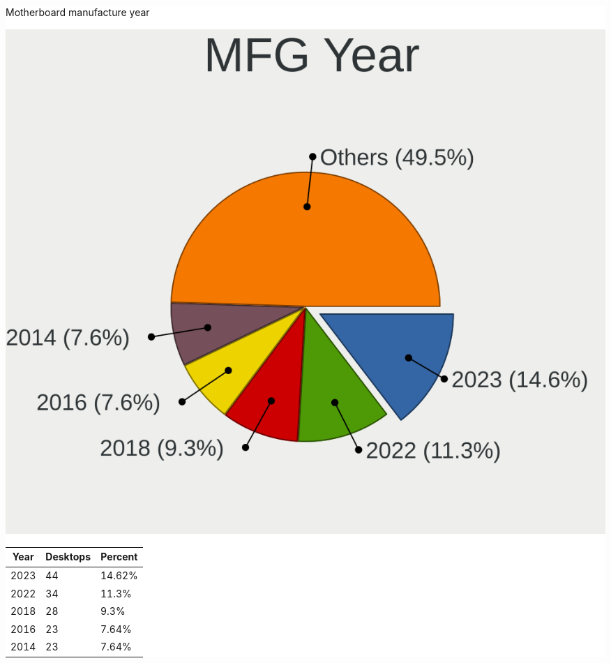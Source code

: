 Motherboard manufacture year

![MFG Year](./images/pie_chart_bsd/node_year.svg)


| Year    | Desktops | Percent |
|---------|----------|---------|
| 2023    | 44       | 14.62%  |
| 2022    | 34       | 11.3%   |
| 2018    | 28       | 9.3%    |
| 2016    | 23       | 7.64%   |
| 2014    | 23       | 7.64%   |
